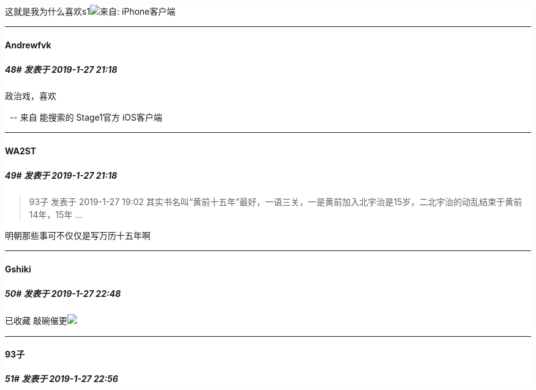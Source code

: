 

这就是我为什么喜欢s1<img src="https://static.saraba1st.com/image/smiley/face2017/067.png" referrerpolicy="no-referrer">来自: iPhone客户端







-----

####  Andrewfvk  
##### 48#       发表于 2019-1-27 21:18




政治戏，喜欢

  -- 来自 能搜索的 Stage1官方 iOS客户端







-----

####  WA2ST  
##### 49#       发表于 2019-1-27 21:18



<blockquote>93子 发表于 2019-1-27 19:02
其实书名叫“黄前十五年”最好，一语三关，一是黄前加入北宇治是15岁，二北宇治的动乱结束于黄前14年，15年 ...</blockquote>
明朝那些事可不仅仅是写万历十五年啊







-----

####  Gshiki  
##### 50#       发表于 2019-1-27 22:48




已收藏 敲碗催更<img src="https://static.saraba1st.com/image/smiley/face2017/033.png" referrerpolicy="no-referrer">







-----

####  93子  
##### 51#       发表于 2019-1-27 22:56


